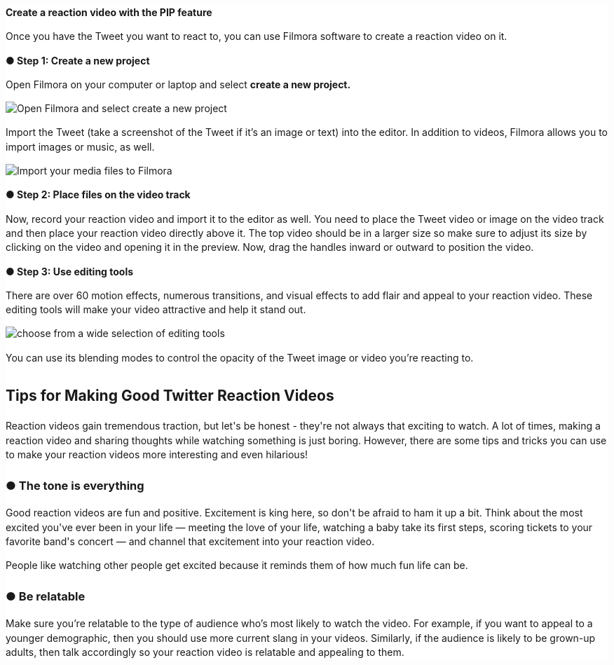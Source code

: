 **Create a reaction video with the PIP feature**

Once you have the Tweet you want to react to, you can use Filmora software to create a reaction video on it.

**● Step 1: Create a new project**

Open Filmora on your computer or laptop and select **create a new project.**

![Open Filmora and select create a new project](https://images.wondershare.com/filmora/article-images/2022/02/twitter-reaction-videos-2.png)

Import the Tweet (take a screenshot of the Tweet if it’s an image or text) into the editor. In addition to videos, Filmora allows you to import images or music, as well.

![Import your media files to Filmora](https://images.wondershare.com/filmora/article-images/2022/02/twitter-reaction-videos-3.png)

**● Step 2: Place files on the video track**

Now, record your reaction video and import it to the editor as well. You need to place the Tweet video or image on the video track and then place your reaction video directly above it. The top video should be in a larger size so make sure to adjust its size by clicking on the video and opening it in the preview. Now, drag the handles inward or outward to position the video.

**● Step 3: Use editing tools**

There are over 60 motion effects, numerous transitions, and visual effects to add flair and appeal to your reaction video. These editing tools will make your video attractive and help it stand out.

![choose from a wide selection of editing tools](https://images.wondershare.com/filmora/article-images/2022/02/twitter-reaction-videos-4.png)

You can use its blending modes to control the opacity of the Tweet image or video you’re reacting to.

## Tips for Making Good Twitter Reaction Videos

Reaction videos gain tremendous traction, but let's be honest - they're not always that exciting to watch. A lot of times, making a reaction video and sharing thoughts while watching something is just boring. However, there are some tips and tricks you can use to make your reaction videos more interesting and even hilarious!

### ● The tone is everything

Good reaction videos are fun and positive. Excitement is king here, so don't be afraid to ham it up a bit. Think about the most excited you've ever been in your life — meeting the love of your life, watching a baby take its first steps, scoring tickets to your favorite band's concert — and channel that excitement into your reaction video.

People like watching other people get excited because it reminds them of how much fun life can be.

### ● Be relatable

Make sure you’re relatable to the type of audience who’s most likely to watch the video. For example, if you want to appeal to a younger demographic, then you should use more current slang in your videos. Similarly, if the audience is likely to be grown-up adults, then talk accordingly so your reaction video is relatable and appealing to them.
